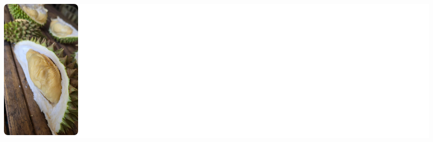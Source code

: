   <img src="/assets/images/2025-09-20/20250920_133813_small.jpg" 
       alt="cavite_durian"
       style="width:100%; max-width:150px; border-radius:8px; cursor:zoom-in;">
</a>
<a href="/assets/images/2025-09-20/20250920_134556.jpg" target="_blank">